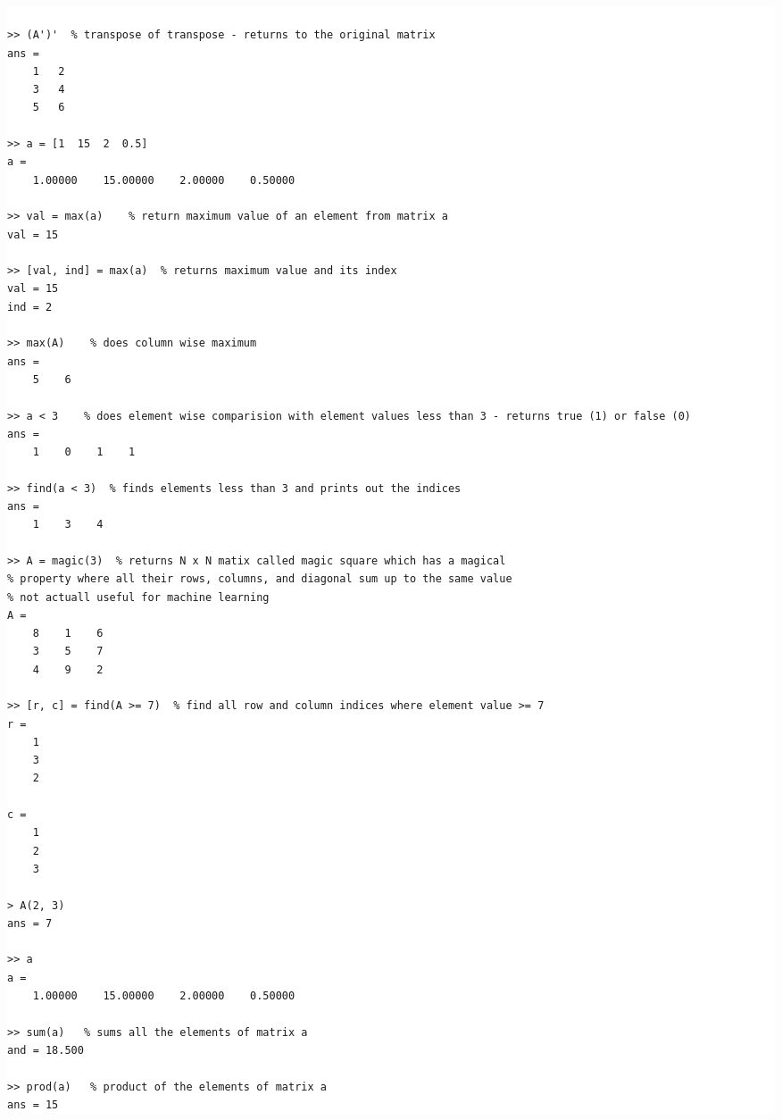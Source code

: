 ```
    
>> (A')'  % transpose of transpose - returns to the original matrix
ans = 
    1   2   
    3   4
    5   6
    
>> a = [1  15  2  0.5]
a =
    1.00000    15.00000    2.00000    0.50000
    
>> val = max(a)    % return maximum value of an element from matrix a
val = 15

>> [val, ind] = max(a)  % returns maximum value and its index
val = 15
ind = 2

>> max(A)    % does column wise maximum
ans = 
    5    6
    
>> a < 3    % does element wise comparision with element values less than 3 - returns true (1) or false (0)
ans =
    1    0    1    1
    
>> find(a < 3)  % finds elements less than 3 and prints out the indices
ans =
    1    3    4
    
>> A = magic(3)  % returns N x N matix called magic square which has a magical
% property where all their rows, columns, and diagonal sum up to the same value
% not actuall useful for machine learning
A = 
    8    1    6
    3    5    7
    4    9    2
    
>> [r, c] = find(A >= 7)  % find all row and column indices where element value >= 7
r = 
    1
    3
    2
    
c = 
    1
    2
    3
    
> A(2, 3)
ans = 7

>> a
a =
    1.00000    15.00000    2.00000    0.50000
    
>> sum(a)   % sums all the elements of matrix a
and = 18.500

>> prod(a)   % product of the elements of matrix a
ans = 15

```